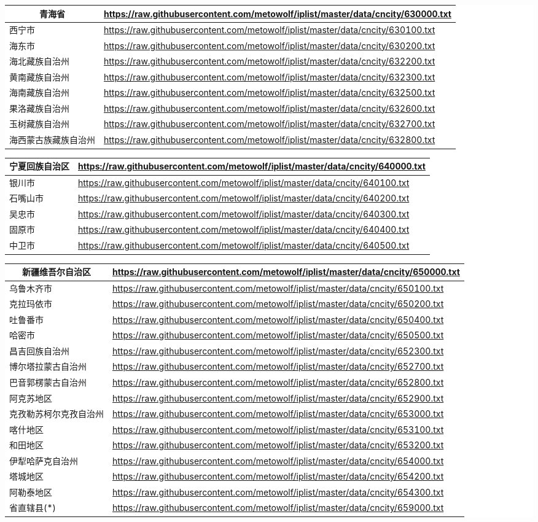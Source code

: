 
|青海省|https://raw.githubusercontent.com/metowolf/iplist/master/data/cncity/630000.txt|
|---|---|
|西宁市|https://raw.githubusercontent.com/metowolf/iplist/master/data/cncity/630100.txt|
|海东市|https://raw.githubusercontent.com/metowolf/iplist/master/data/cncity/630200.txt|
|海北藏族自治州|https://raw.githubusercontent.com/metowolf/iplist/master/data/cncity/632200.txt|
|黄南藏族自治州|https://raw.githubusercontent.com/metowolf/iplist/master/data/cncity/632300.txt|
|海南藏族自治州|https://raw.githubusercontent.com/metowolf/iplist/master/data/cncity/632500.txt|
|果洛藏族自治州|https://raw.githubusercontent.com/metowolf/iplist/master/data/cncity/632600.txt|
|玉树藏族自治州|https://raw.githubusercontent.com/metowolf/iplist/master/data/cncity/632700.txt|
|海西蒙古族藏族自治州|https://raw.githubusercontent.com/metowolf/iplist/master/data/cncity/632800.txt|

|宁夏回族自治区|https://raw.githubusercontent.com/metowolf/iplist/master/data/cncity/640000.txt|
|---|---|
|银川市|https://raw.githubusercontent.com/metowolf/iplist/master/data/cncity/640100.txt|
|石嘴山市|https://raw.githubusercontent.com/metowolf/iplist/master/data/cncity/640200.txt|
|吴忠市|https://raw.githubusercontent.com/metowolf/iplist/master/data/cncity/640300.txt|
|固原市|https://raw.githubusercontent.com/metowolf/iplist/master/data/cncity/640400.txt|
|中卫市|https://raw.githubusercontent.com/metowolf/iplist/master/data/cncity/640500.txt|

|新疆维吾尔自治区|https://raw.githubusercontent.com/metowolf/iplist/master/data/cncity/650000.txt|
|---|---|
|乌鲁木齐市|https://raw.githubusercontent.com/metowolf/iplist/master/data/cncity/650100.txt|
|克拉玛依市|https://raw.githubusercontent.com/metowolf/iplist/master/data/cncity/650200.txt|
|吐鲁番市|https://raw.githubusercontent.com/metowolf/iplist/master/data/cncity/650400.txt|
|哈密市|https://raw.githubusercontent.com/metowolf/iplist/master/data/cncity/650500.txt|
|昌吉回族自治州|https://raw.githubusercontent.com/metowolf/iplist/master/data/cncity/652300.txt|
|博尔塔拉蒙古自治州|https://raw.githubusercontent.com/metowolf/iplist/master/data/cncity/652700.txt|
|巴音郭楞蒙古自治州|https://raw.githubusercontent.com/metowolf/iplist/master/data/cncity/652800.txt|
|阿克苏地区|https://raw.githubusercontent.com/metowolf/iplist/master/data/cncity/652900.txt|
|克孜勒苏柯尔克孜自治州|https://raw.githubusercontent.com/metowolf/iplist/master/data/cncity/653000.txt|
|喀什地区|https://raw.githubusercontent.com/metowolf/iplist/master/data/cncity/653100.txt|
|和田地区|https://raw.githubusercontent.com/metowolf/iplist/master/data/cncity/653200.txt|
|伊犁哈萨克自治州|https://raw.githubusercontent.com/metowolf/iplist/master/data/cncity/654000.txt|
|塔城地区|https://raw.githubusercontent.com/metowolf/iplist/master/data/cncity/654200.txt|
|阿勒泰地区|https://raw.githubusercontent.com/metowolf/iplist/master/data/cncity/654300.txt|
|省直辖县(*)|https://raw.githubusercontent.com/metowolf/iplist/master/data/cncity/659000.txt|
